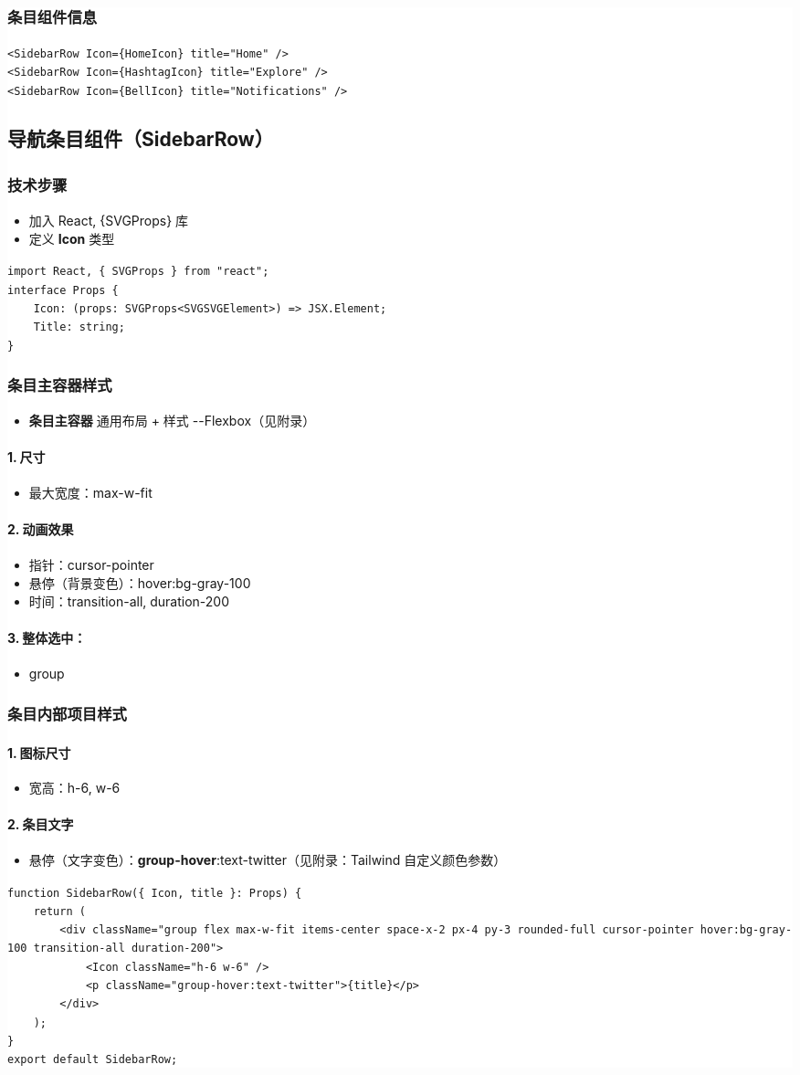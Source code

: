 ### 条目组件信息

```tsx
<SidebarRow Icon={HomeIcon} title="Home" />
<SidebarRow Icon={HashtagIcon} title="Explore" />
<SidebarRow Icon={BellIcon} title="Notifications" />
```

## 导航条目组件（SidebarRow）

### 技术步骤

- 加入 React, {SVGProps} 库
- 定义 **Icon** 类型

```tsx
import React, { SVGProps } from "react";
interface Props {
	Icon: (props: SVGProps<SVGSVGElement>) => JSX.Element;
	Title: string;
}
```

### 条目主容器样式

- **条目主容器** 通用布局 + 样式 --Flexbox（见附录）

#### 1. 尺寸

- 最大宽度：max-w-fit

#### 2. 动画效果

- 指针：cursor-pointer
- 悬停（背景变色）：hover:bg-gray-100
- 时间：transition-all, duration-200

#### 3. 整体选中：

- group

### 条目内部项目样式

#### 1. 图标尺寸

- 宽高：h-6, w-6

#### 2. 条目文字

- 悬停（文字变色）：**group-hover**:text-twitter（见附录：Tailwind 自定义颜色参数）

```tsx
function SidebarRow({ Icon, title }: Props) {
	return (
		<div className="group flex max-w-fit items-center space-x-2 px-4 py-3 rounded-full cursor-pointer hover:bg-gray-100 transition-all duration-200">
			<Icon className="h-6 w-6" />
			<p className="group-hover:text-twitter">{title}</p>
		</div>
	);
}
export default SidebarRow;
```

